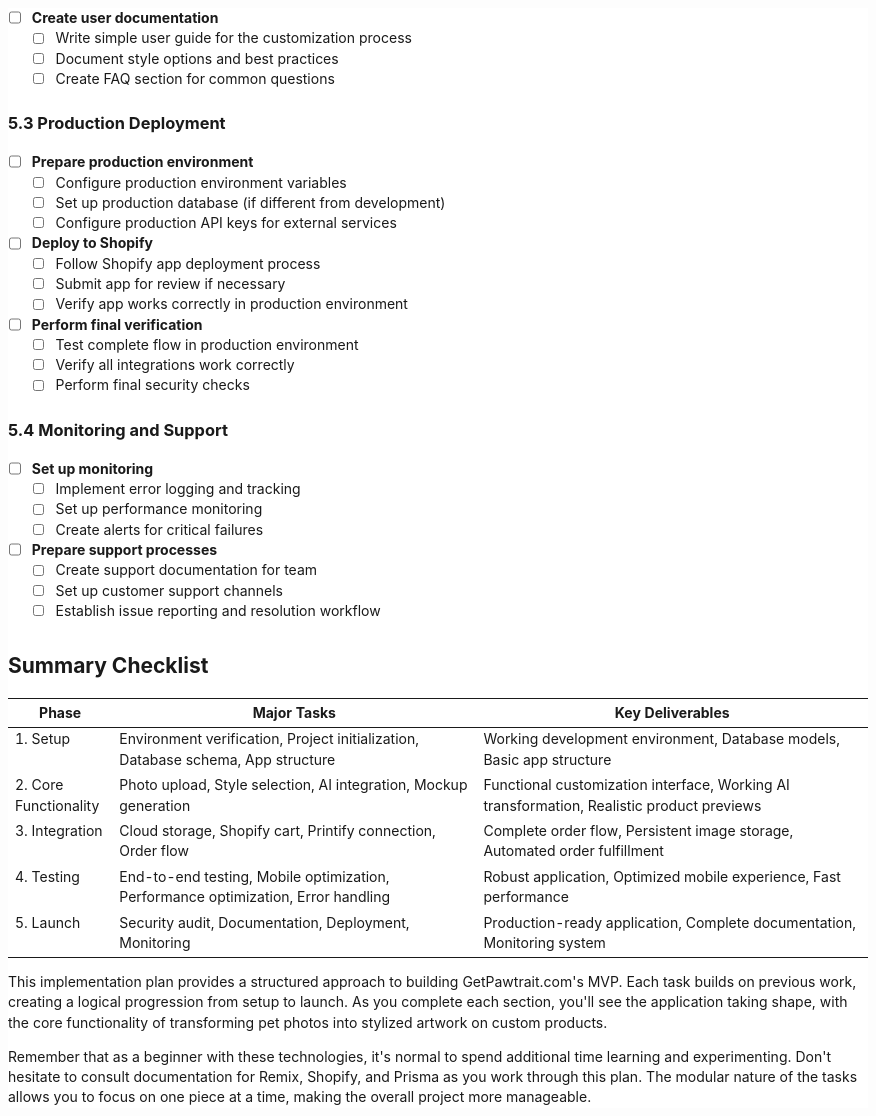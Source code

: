 - [ ] **Create user documentation**
  - [ ] Write simple user guide for the customization process
  - [ ] Document style options and best practices
  - [ ] Create FAQ section for common questions

### **5.3 Production Deployment**
- [ ] **Prepare production environment**
  - [ ] Configure production environment variables
  - [ ] Set up production database (if different from development)
  - [ ] Configure production API keys for external services

- [ ] **Deploy to Shopify**
  - [ ] Follow Shopify app deployment process
  - [ ] Submit app for review if necessary
  - [ ] Verify app works correctly in production environment

- [ ] **Perform final verification**
  - [ ] Test complete flow in production environment
  - [ ] Verify all integrations work correctly
  - [ ] Perform final security checks

### **5.4 Monitoring and Support**
- [ ] **Set up monitoring**
  - [ ] Implement error logging and tracking
  - [ ] Set up performance monitoring
  - [ ] Create alerts for critical failures

- [ ] **Prepare support processes**
  - [ ] Create support documentation for team
  - [ ] Set up customer support channels
  - [ ] Establish issue reporting and resolution workflow

## **Summary Checklist**

| Phase | Major Tasks | Key Deliverables |
|-------|------------|------------------|
| 1. Setup | Environment verification, Project initialization, Database schema, App structure | Working development environment, Database models, Basic app structure |
| 2. Core Functionality | Photo upload, Style selection, AI integration, Mockup generation | Functional customization interface, Working AI transformation, Realistic product previews |
| 3. Integration | Cloud storage, Shopify cart, Printify connection, Order flow | Complete order flow, Persistent image storage, Automated order fulfillment |
| 4. Testing | End-to-end testing, Mobile optimization, Performance optimization, Error handling | Robust application, Optimized mobile experience, Fast performance |
| 5. Launch | Security audit, Documentation, Deployment, Monitoring | Production-ready application, Complete documentation, Monitoring system |

This implementation plan provides a structured approach to building GetPawtrait.com's MVP. Each task builds on previous work, creating a logical progression from setup to launch. As you complete each section, you'll see the application taking shape, with the core functionality of transforming pet photos into stylized artwork on custom products.

Remember that as a beginner with these technologies, it's normal to spend additional time learning and experimenting. Don't hesitate to consult documentation for Remix, Shopify, and Prisma as you work through this plan. The modular nature of the tasks allows you to focus on one piece at a time, making the overall project more manageable.
